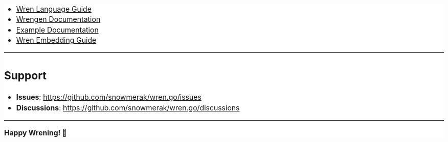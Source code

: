 - [Wren Language Guide](https://wren.io/)
- [Wrengen Documentation](./wrengen/README.md)
- [Example Documentation](./example/README.md)
- [Wren Embedding Guide](https://wren.io/embedding/)

---

## Support

- **Issues**: https://github.com/snowmerak/wren.go/issues
- **Discussions**: https://github.com/snowmerak/wren.go/discussions

---

**Happy Wrening! 🚀**
